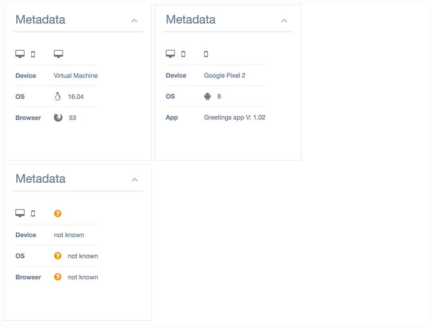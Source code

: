 ![Snapshot - Scenario browser / device info](./docs/images/scenario-browser-metadata.jpg "Snapshot - Scenario browser / device info")
![Snapshot - Scenario app / device info](./docs/images/scenario-app-metadata.jpg "Snapshot - Scenario app / device info")
![Snapshot - Scenario browser / device info not known](./docs/images/scenario-no-metadata.jpg "Snapshot - Scenario browser / device info not known")
